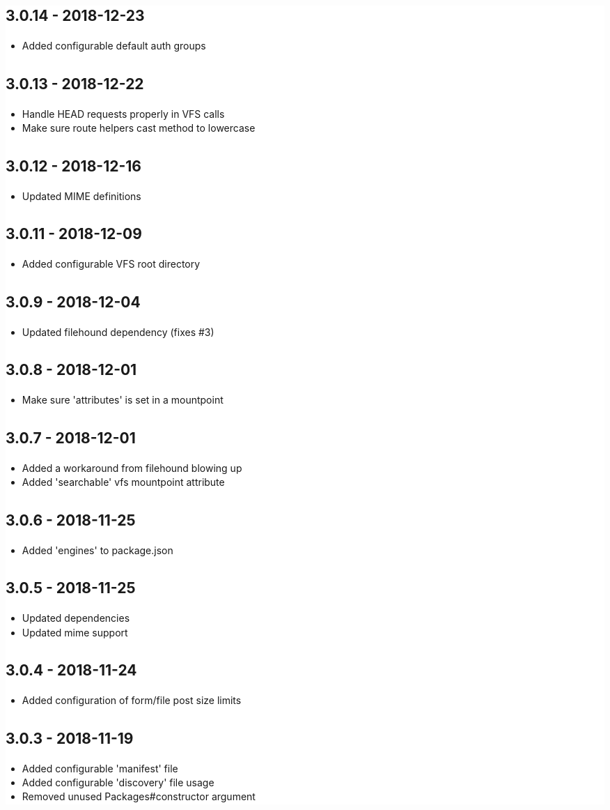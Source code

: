 ## 3.0.14 - 2018-12-23

* Added configurable default auth groups

## 3.0.13 - 2018-12-22

* Handle HEAD requests properly in VFS calls
* Make sure route helpers cast method to lowercase<Paste>

## 3.0.12 - 2018-12-16

* Updated MIME definitions

## 3.0.11 - 2018-12-09

* Added configurable VFS root directory

## 3.0.9 - 2018-12-04

* Updated filehound dependency (fixes #3)

## 3.0.8 - 2018-12-01

* Make sure 'attributes' is set in a mountpoint

## 3.0.7 - 2018-12-01

* Added a workaround from filehound blowing up
* Added 'searchable' vfs mountpoint attribute<Paste>

## 3.0.6 - 2018-11-25

* Added 'engines' to package.json

## 3.0.5 - 2018-11-25

* Updated dependencies
* Updated mime support

## 3.0.4 - 2018-11-24

* Added configuration of form/file post size limits

## 3.0.3 - 2018-11-19

* Added configurable 'manifest' file
* Added configurable 'discovery' file usage
* Removed unused Packages#constructor argument

